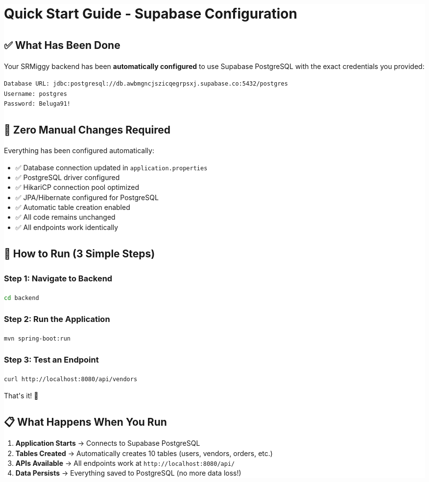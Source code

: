 # Quick Start Guide - Supabase Configuration

## ✅ What Has Been Done

Your SRMiggy backend has been **automatically configured** to use Supabase PostgreSQL with the exact credentials you provided:

```
Database URL: jdbc:postgresql://db.awbmgncjszicqegrpsxj.supabase.co:5432/postgres
Username: postgres
Password: Beluga91!
```

## 🎯 Zero Manual Changes Required

Everything has been configured automatically:
- ✅ Database connection updated in `application.properties`
- ✅ PostgreSQL driver configured
- ✅ HikariCP connection pool optimized
- ✅ JPA/Hibernate configured for PostgreSQL
- ✅ Automatic table creation enabled
- ✅ All code remains unchanged
- ✅ All endpoints work identically

## 🚀 How to Run (3 Simple Steps)

### Step 1: Navigate to Backend
```bash
cd backend
```

### Step 2: Run the Application
```bash
mvn spring-boot:run
```

### Step 3: Test an Endpoint
```bash
curl http://localhost:8080/api/vendors
```

That's it! 🎉

## 📋 What Happens When You Run

1. **Application Starts** → Connects to Supabase PostgreSQL
2. **Tables Created** → Automatically creates 10 tables (users, vendors, orders, etc.)
3. **APIs Available** → All endpoints work at `http://localhost:8080/api/`
4. **Data Persists** → Everything saved to PostgreSQL (no more data loss!)
